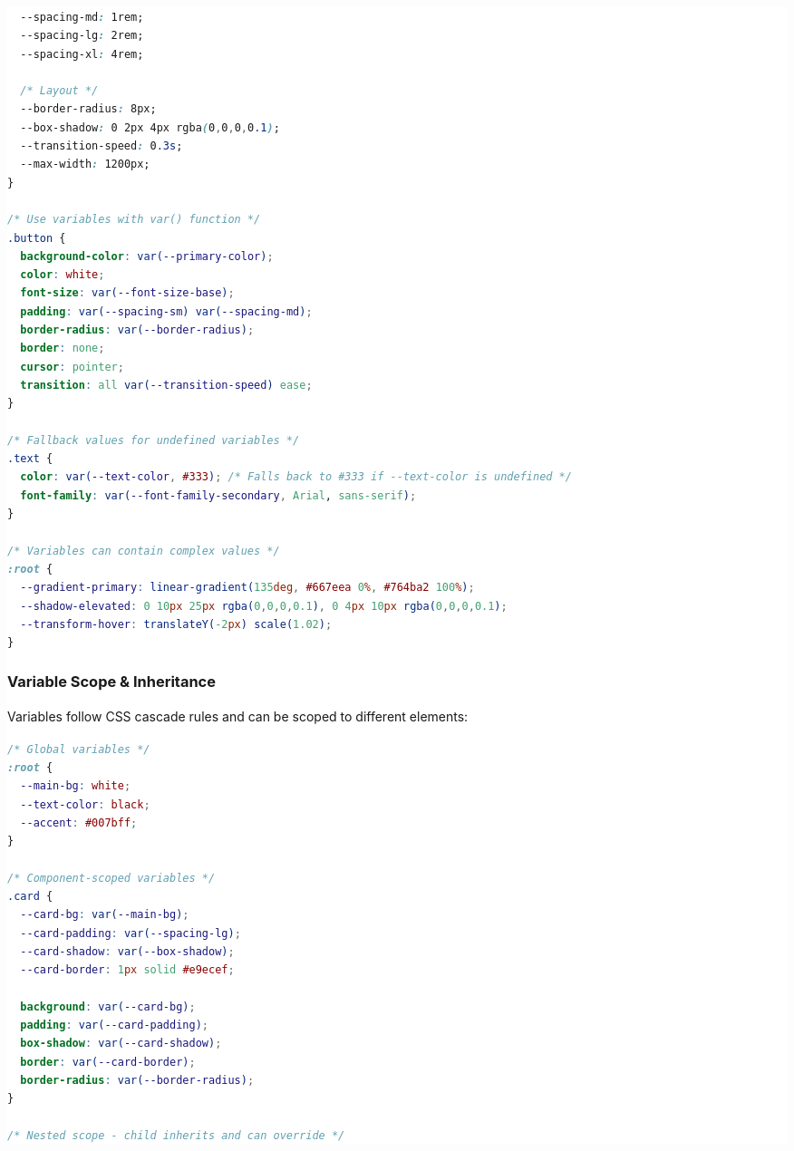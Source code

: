 ```css
  --spacing-md: 1rem;
  --spacing-lg: 2rem;
  --spacing-xl: 4rem;
  
  /* Layout */
  --border-radius: 8px;
  --box-shadow: 0 2px 4px rgba(0,0,0,0.1);
  --transition-speed: 0.3s;
  --max-width: 1200px;
}

/* Use variables with var() function */
.button {
  background-color: var(--primary-color);
  color: white;
  font-size: var(--font-size-base);
  padding: var(--spacing-sm) var(--spacing-md);
  border-radius: var(--border-radius);
  border: none;
  cursor: pointer;
  transition: all var(--transition-speed) ease;
}

/* Fallback values for undefined variables */
.text {
  color: var(--text-color, #333); /* Falls back to #333 if --text-color is undefined */
  font-family: var(--font-family-secondary, Arial, sans-serif);
}

/* Variables can contain complex values */
:root {
  --gradient-primary: linear-gradient(135deg, #667eea 0%, #764ba2 100%);
  --shadow-elevated: 0 10px 25px rgba(0,0,0,0.1), 0 4px 10px rgba(0,0,0,0.1);
  --transform-hover: translateY(-2px) scale(1.02);
}
```

### Variable Scope & Inheritance

Variables follow CSS cascade rules and can be scoped to different elements:

```css
/* Global variables */
:root {
  --main-bg: white;
  --text-color: black;
  --accent: #007bff;
}

/* Component-scoped variables */
.card {
  --card-bg: var(--main-bg);
  --card-padding: var(--spacing-lg);
  --card-shadow: var(--box-shadow);
  --card-border: 1px solid #e9ecef;
  
  background: var(--card-bg);
  padding: var(--card-padding);
  box-shadow: var(--card-shadow);
  border: var(--card-border);
  border-radius: var(--border-radius);
}

/* Nested scope - child inherits and can override */
```